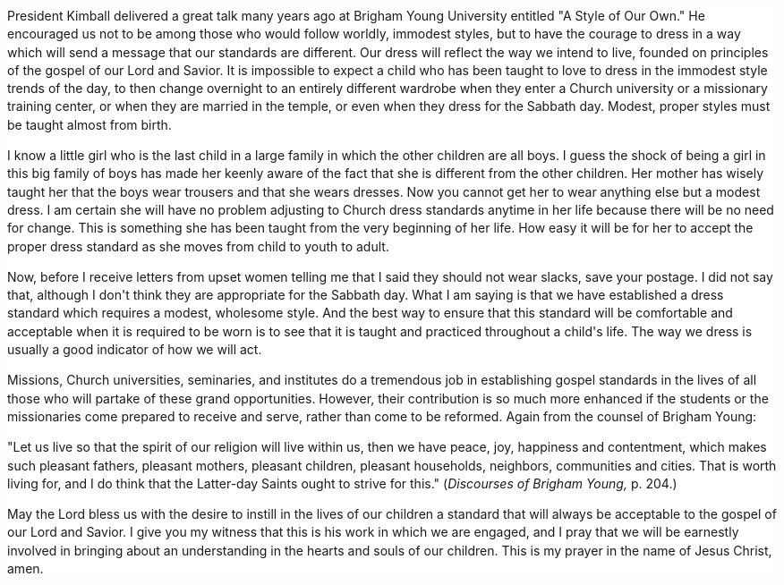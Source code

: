 President Kimball delivered a great talk many years ago at Brigham Young
University entitled "A Style of Our Own." He encouraged us not to be among
those who would follow worldly, immodest styles, but to have the courage to
dress in a way which will send a message that our standards are different. Our
dress will reflect the way we intend to live, founded on principles of the
gospel of our Lord and Savior. It is impossible to expect a child who has been
taught to love to dress in the immodest style trends of the day, to then
change overnight to an entirely different wardrobe when they enter a Church
university or a missionary training center, or when they are married in the
temple, or even when they dress for the Sabbath day. Modest, proper styles
must be taught almost from birth.

I know a little girl who is the last child in a large family in which the
other children are all boys. I guess the shock of being a girl in this big
family of boys has made her keenly aware of the fact that she is different
from the other children. Her mother has wisely taught her that the boys wear
trousers and that she wears dresses. Now you cannot get her to wear anything
else but a modest dress. I am certain she will have no problem adjusting to
Church dress standards anytime in her life because there will be no need for
change. This is something she has been taught from the very beginning of her
life. How easy it will be for her to accept the proper dress standard as she
moves from child to youth to adult.

Now, before I receive letters from upset women telling me that I said they
should not wear slacks, save your postage. I did not say that, although I
don't think they are appropriate for the Sabbath day. What I am saying is that
we have established a dress standard which requires a modest, wholesome style.
And the best way to ensure that this standard will be comfortable and
acceptable when it is required to be worn is to see that it is taught and
practiced throughout a child's life. The way we dress is usually a good
indicator of how we will act.

Missions, Church universities, seminaries, and institutes do a tremendous job
in establishing gospel standards in the lives of all those who will partake of
these grand opportunities. However, their contribution is so much more
enhanced if the students or the missionaries come prepared to receive and
serve, rather than come to be reformed. Again from the counsel of Brigham
Young:

"Let us live so that the spirit of our religion will live within us, then we
have peace, joy, happiness and contentment, which makes such pleasant fathers,
pleasant mothers, pleasant children, pleasant households, neighbors,
communities and cities. That is worth living for, and I do think that the
Latter-day Saints ought to strive for this." (_Discourses of Brigham Young,_
p. 204.)

May the Lord bless us with the desire to instill in the lives of our children
a standard that will always be acceptable to the gospel of our Lord and
Savior. I give you my witness that this is his work in which we are engaged,
and I pray that we will be earnestly involved in bringing about an
understanding in the hearts and souls of our children. This is my prayer in
the name of Jesus Christ, amen.

